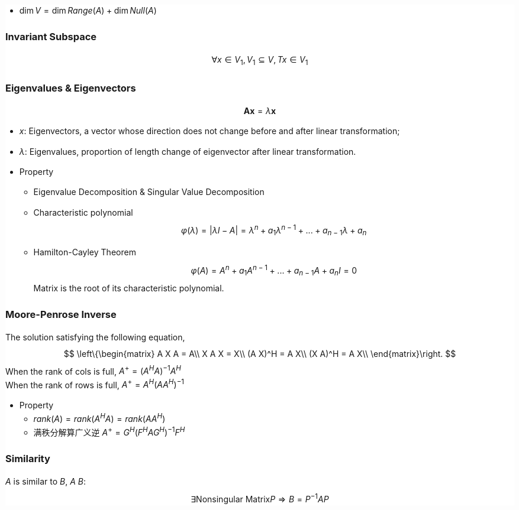 - $\dim V = \dim Range(A) + \dim Null(A)$ 


### Invariant Subspace
$$
\forall x \in V_1, V_1 \subseteq V, T x \in V_1
$$
### Eigenvalues & Eigenvectors

$$
  \boldsymbol A \boldsymbol x = λ \boldsymbol x
$$

  - $x$: Eigenvectors, a vector whose direction does not change before and after linear transformation;  
  - $λ$: Eigenvalues, proportion of length change of eigenvector after linear transformation.

- Property
  * Eigenvalue Decomposition & Singular Value Decomposition
  
  - Characteristic polynomial
$$
    \varphi(λ) = |λ I - A| = λ^n + a_1 λ^{n-1} + ... + a_{n-1} λ + a_n
$$

  - Hamilton-Cayley Theorem
    $$
    \varphi(A) = A^n + a_1 A^{n-1}+ ... +a_{n-1} A + a_n I = 0
    $$
    Matrix is the root of its characteristic polynomial.

### Moore-Penrose Inverse

The solution satisfying the following equation,
$$
  \left\{\begin{matrix}
    A X A = A\\
    X A X = X\\
    (A X)^H = A X\\
    (X A)^H = A X\\
  \end{matrix}\right.
$$
When the rank of cols is full, $A^+ = (A^H A)^{-1} A^H$   
When the rank of rows is full,  $A^+ = A^H (A A^H)^{-1}$

- Property
  - $rank(A) = rank(A^H A) = rank(A A^H)$
  - 满秩分解算广义逆 $A^+ = G^H (F^H A G^H)^{-1} F^H$

### Similarity

$A$ is similar to $B$, $A ~ B$:
$$
\exists \text{Nonsingular Matrix}P \Rightarrow B = P^{-1} A P
$$

